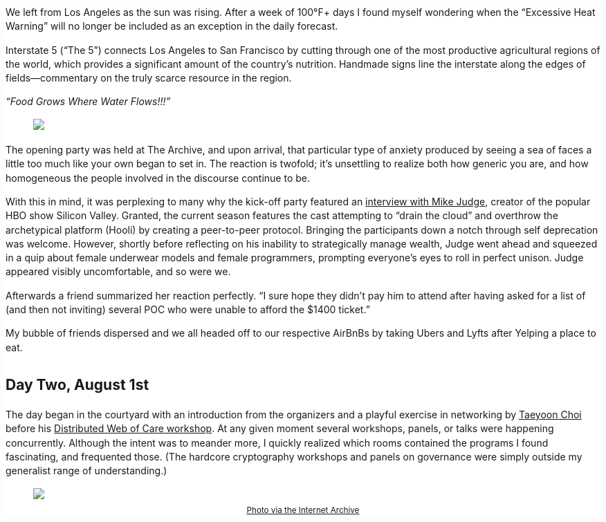 We left from Los Angeles as the sun was rising. After a week of 100°F+ days I found myself wondering when the “Excessive Heat Warning” will no longer be included as an exception in the daily forecast.

Interstate 5 (“The 5”) connects Los Angeles to San Francisco by cutting through one of the most productive agricultural regions of the world, which provides a significant amount of the country’s nutrition. Handmade signs line the interstate along the edges of fields—commentary on the truly scarce resource in the region.

_“Food Grows Where Water Flows!!!”_

<figure>
  <img src="https://d2w9rnfcy7mm78.cloudfront.net/2551723/original_fa3ada87947c86c3bbaf44a671cd0add.jpg" />
</figure>

The opening party was held at The Archive, and upon arrival, that particular type of anxiety produced by seeing a sea of faces a little too much like your own began to set in. The reaction is twofold; it’s unsettling to realize both how generic you are, and how homogeneous the people involved in the discourse continue to be.

With this in mind, it was perplexing to many why the kick-off party featured an [interview with Mike Judge](https://www.youtube.com/watch?v=B-5HXDOveGM), creator of the popular HBO show Silicon Valley. Granted, the current season features the cast attempting to “drain the cloud” and overthrow the archetypical platform (Hooli) by creating a peer-to-peer protocol. Bringing the participants down a notch through self deprecation was welcome. However, shortly before reflecting on his inability to strategically manage wealth, Judge went ahead and squeezed in a quip about female underwear models and female programmers, prompting everyone’s eyes to roll in perfect unison. Judge appeared visibly uncomfortable, and so were we.

Afterwards a friend summarized her reaction perfectly. “I sure hope they didn’t pay him to attend after having asked for a list of (and then not inviting) several POC who were unable to afford the $1400 ticket.”

My bubble of friends dispersed and we all headed off to our respective AirBnBs by taking Ubers and Lyfts after Yelping a place to eat.

## Day Two, August 1st

The day began in the courtyard with an introduction from the organizers and a playful exercise in networking by [Taeyoon Choi](http://taeyoonchoi.com/) before his [Distributed Web of Care workshop](http://taeyoonchoi.com/soft-care/distributed-web-of-care/). At any given moment several workshops, panels, or talks were happening concurrently. Although the intent was to meander more, I quickly realized which rooms contained the programs I found fascinating, and frequented those. (The hardcore cryptography workshops and panels on governance were simply outside my generalist range of understanding.)

<figure>
  <img src="https://d2w9rnfcy7mm78.cloudfront.net/2551729/large_e0a42cbd5b930cc864e75868bd4b5d7c.jpg" />
  <figcaption style="text-align: center" ><small>
    <a href="https://twitter.com/internetarchive/status/1024701064275087360">Photo via the Internet Archive</a>
  </small></figcaption>
</figure>
